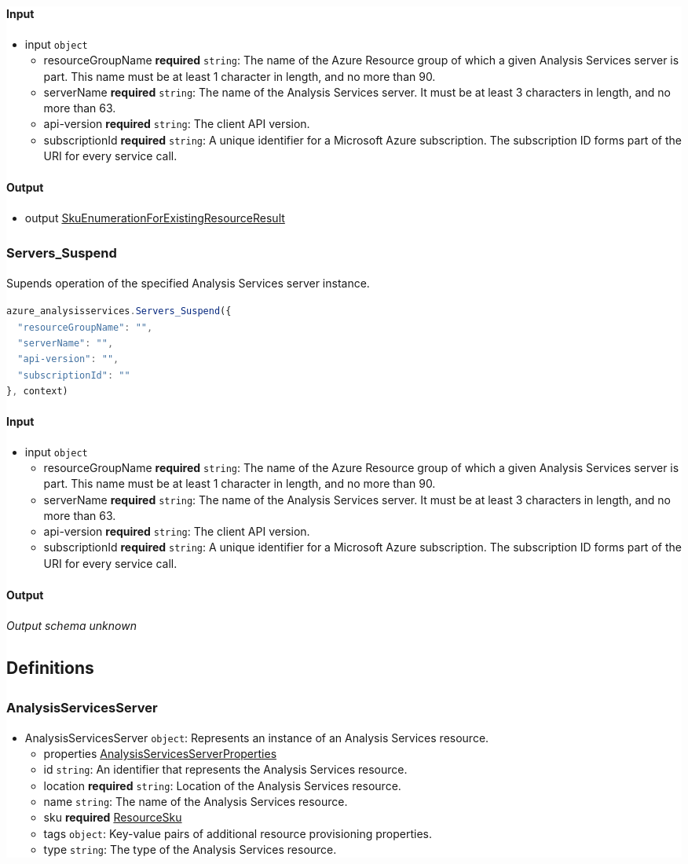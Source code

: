 #### Input
* input `object`
  * resourceGroupName **required** `string`: The name of the Azure Resource group of which a given Analysis Services server is part. This name must be at least 1 character in length, and no more than 90.
  * serverName **required** `string`: The name of the Analysis Services server. It must be at least 3 characters in length, and no more than 63.
  * api-version **required** `string`: The client API version.
  * subscriptionId **required** `string`: A unique identifier for a Microsoft Azure subscription. The subscription ID forms part of the URI for every service call.

#### Output
* output [SkuEnumerationForExistingResourceResult](#skuenumerationforexistingresourceresult)

### Servers_Suspend
Supends operation of the specified Analysis Services server instance.


```js
azure_analysisservices.Servers_Suspend({
  "resourceGroupName": "",
  "serverName": "",
  "api-version": "",
  "subscriptionId": ""
}, context)
```

#### Input
* input `object`
  * resourceGroupName **required** `string`: The name of the Azure Resource group of which a given Analysis Services server is part. This name must be at least 1 character in length, and no more than 90.
  * serverName **required** `string`: The name of the Analysis Services server. It must be at least 3 characters in length, and no more than 63.
  * api-version **required** `string`: The client API version.
  * subscriptionId **required** `string`: A unique identifier for a Microsoft Azure subscription. The subscription ID forms part of the URI for every service call.

#### Output
*Output schema unknown*



## Definitions

### AnalysisServicesServer
* AnalysisServicesServer `object`: Represents an instance of an Analysis Services resource.
  * properties [AnalysisServicesServerProperties](#analysisservicesserverproperties)
  * id `string`: An identifier that represents the Analysis Services resource.
  * location **required** `string`: Location of the Analysis Services resource.
  * name `string`: The name of the Analysis Services resource.
  * sku **required** [ResourceSku](#resourcesku)
  * tags `object`: Key-value pairs of additional resource provisioning properties.
  * type `string`: The type of the Analysis Services resource.
